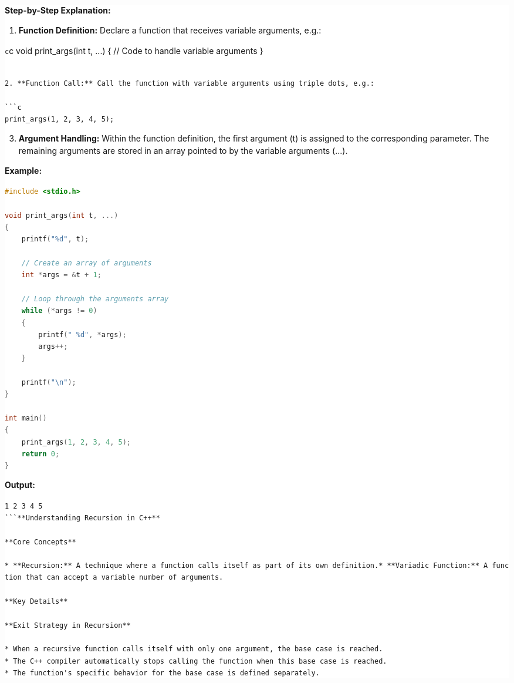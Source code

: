 **Step-by-Step Explanation:**

1. **Function Definition:** Declare a function that receives variable arguments, e.g.:

```c```c
void print_args(int t, ...)
{
    // Code to handle variable arguments
}
```

2. **Function Call:** Call the function with variable arguments using triple dots, e.g.:

```c
print_args(1, 2, 3, 4, 5);
```

3. **Argument Handling:** Within the function definition, the first argument (t) is assigned to the corresponding parameter. The remaining arguments are stored in an array pointed to by the variable arguments (...).

**Example:**

```c
#include <stdio.h>

void print_args(int t, ...)
{
    printf("%d", t);

    // Create an array of arguments
    int *args = &t + 1;

    // Loop through the arguments array
    while (*args != 0)
    {
        printf(" %d", *args);
        args++;
    }

    printf("\n");
}

int main()
{
    print_args(1, 2, 3, 4, 5);
    return 0;
}
```

**Output:**

```
1 2 3 4 5
```**Understanding Recursion in C++**

**Core Concepts**

* **Recursion:** A technique where a function calls itself as part of its own definition.* **Variadic Function:** A function that can accept a variable number of arguments.

**Key Details**

**Exit Strategy in Recursion**

* When a recursive function calls itself with only one argument, the base case is reached.
* The C++ compiler automatically stops calling the function when this base case is reached.
* The function's specific behavior for the base case is defined separately.

```